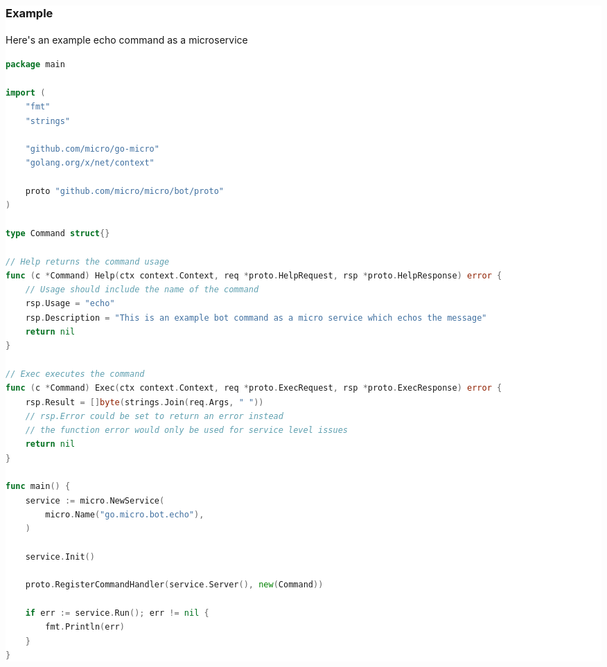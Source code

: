 ### Example

Here's an example echo command as a microservice

```go
package main

import (
	"fmt"
	"strings"

	"github.com/micro/go-micro"
	"golang.org/x/net/context"

	proto "github.com/micro/micro/bot/proto"
)

type Command struct{}

// Help returns the command usage
func (c *Command) Help(ctx context.Context, req *proto.HelpRequest, rsp *proto.HelpResponse) error {
	// Usage should include the name of the command
	rsp.Usage = "echo"
	rsp.Description = "This is an example bot command as a micro service which echos the message"
	return nil
}

// Exec executes the command
func (c *Command) Exec(ctx context.Context, req *proto.ExecRequest, rsp *proto.ExecResponse) error {
	rsp.Result = []byte(strings.Join(req.Args, " "))
	// rsp.Error could be set to return an error instead
	// the function error would only be used for service level issues
	return nil
}

func main() {
	service := micro.NewService(
		micro.Name("go.micro.bot.echo"),
	)

	service.Init()

	proto.RegisterCommandHandler(service.Server(), new(Command))

	if err := service.Run(); err != nil {
		fmt.Println(err)
	}
}
```
